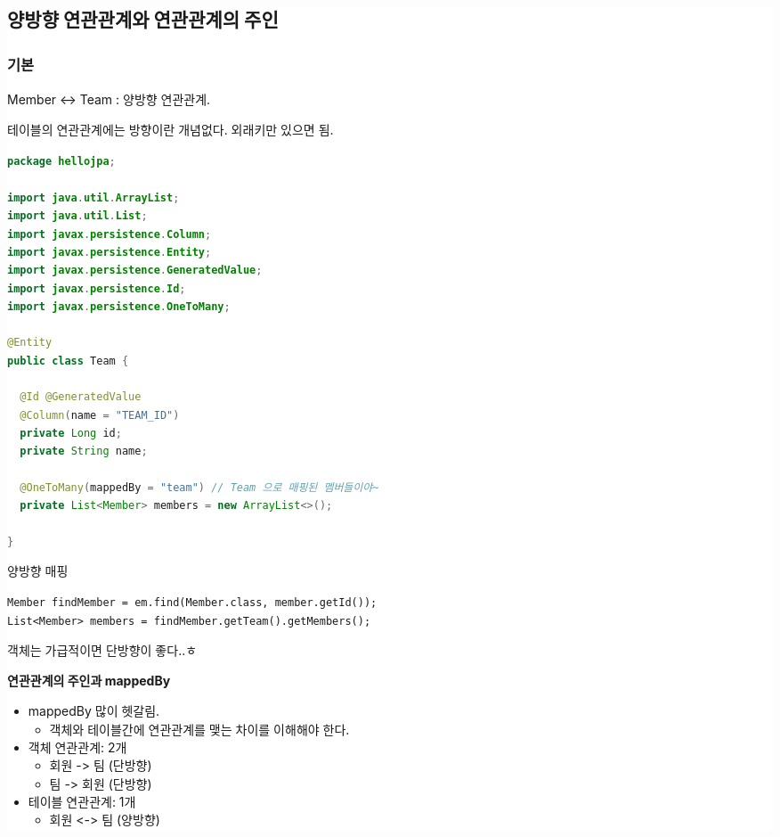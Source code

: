 

## 양방향 연관관계와 연관관계의 주인

### 기본

Member <-> Team : 양방향 연관관계.

테이블의 연관관계에는 방향이란 개념없다. 외래키만 있으면 됨.



```java
package hellojpa;

import java.util.ArrayList;
import java.util.List;
import javax.persistence.Column;
import javax.persistence.Entity;
import javax.persistence.GeneratedValue;
import javax.persistence.Id;
import javax.persistence.OneToMany;

@Entity
public class Team {

  @Id @GeneratedValue
  @Column(name = "TEAM_ID")
  private Long id;
  private String name;

  @OneToMany(mappedBy = "team")	// Team 으로 매핑된 멤버들이야~
  private List<Member> members = new ArrayList<>();

}
```



양방향 매핑

```javs
Member findMember = em.find(Member.class, member.getId());
List<Member> members = findMember.getTeam().getMembers();
```

객체는 가급적이면 단방향이 좋다..ㅎ



**연관관계의 주인과 mappedBy**

- mappedBy 많이 헷갈림.
  - 객체와 테이블간에 연관관계를 맺는 차이를 이해해야 한다.
- 객체 연관관계: 2개
  - 회원 -> 팀 (단방향)
  - 팀 -> 회원 (단방향)
- 테이블 연관관계: 1개
  - 회원 <-> 팀 (양방향)

